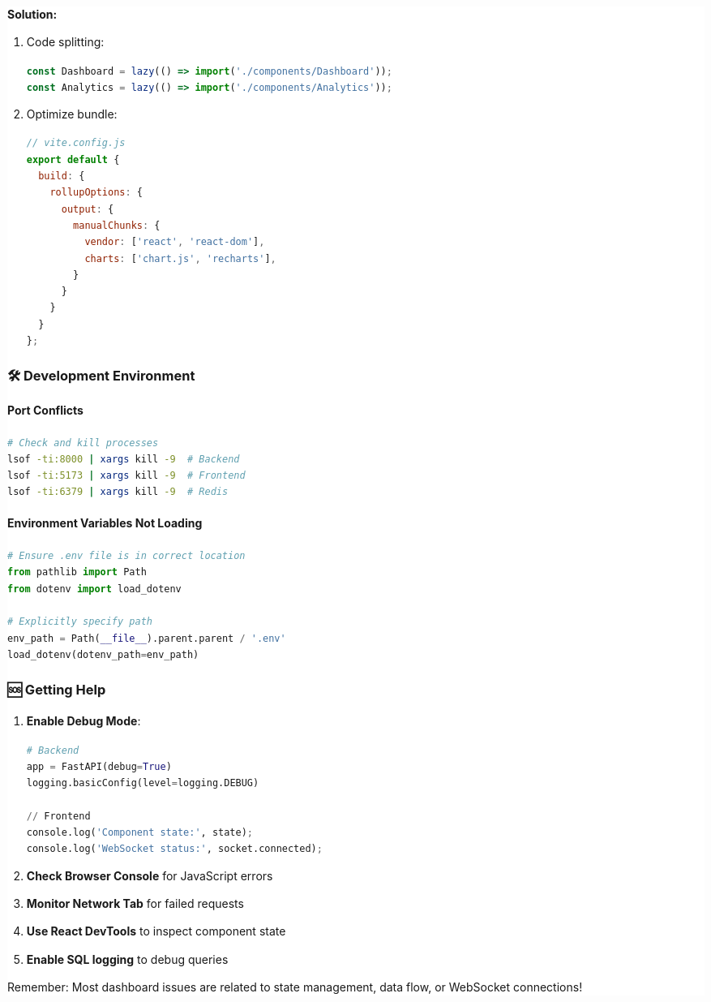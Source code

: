 **Solution:**
1. Code splitting:
   ```typescript
   const Dashboard = lazy(() => import('./components/Dashboard'));
   const Analytics = lazy(() => import('./components/Analytics'));
   ```

2. Optimize bundle:
   ```javascript
   // vite.config.js
   export default {
     build: {
       rollupOptions: {
         output: {
           manualChunks: {
             vendor: ['react', 'react-dom'],
             charts: ['chart.js', 'recharts'],
           }
         }
       }
     }
   };
   ```

### 🛠️ Development Environment

#### Port Conflicts
```bash
# Check and kill processes
lsof -ti:8000 | xargs kill -9  # Backend
lsof -ti:5173 | xargs kill -9  # Frontend
lsof -ti:6379 | xargs kill -9  # Redis
```

#### Environment Variables Not Loading
```python
# Ensure .env file is in correct location
from pathlib import Path
from dotenv import load_dotenv

# Explicitly specify path
env_path = Path(__file__).parent.parent / '.env'
load_dotenv(dotenv_path=env_path)
```

### 🆘 Getting Help

1. **Enable Debug Mode**:
   ```python
   # Backend
   app = FastAPI(debug=True)
   logging.basicConfig(level=logging.DEBUG)
   
   // Frontend
   console.log('Component state:', state);
   console.log('WebSocket status:', socket.connected);
   ```

2. **Check Browser Console** for JavaScript errors
3. **Monitor Network Tab** for failed requests
4. **Use React DevTools** to inspect component state
5. **Enable SQL logging** to debug queries

Remember: Most dashboard issues are related to state management, data flow, or WebSocket connections!
